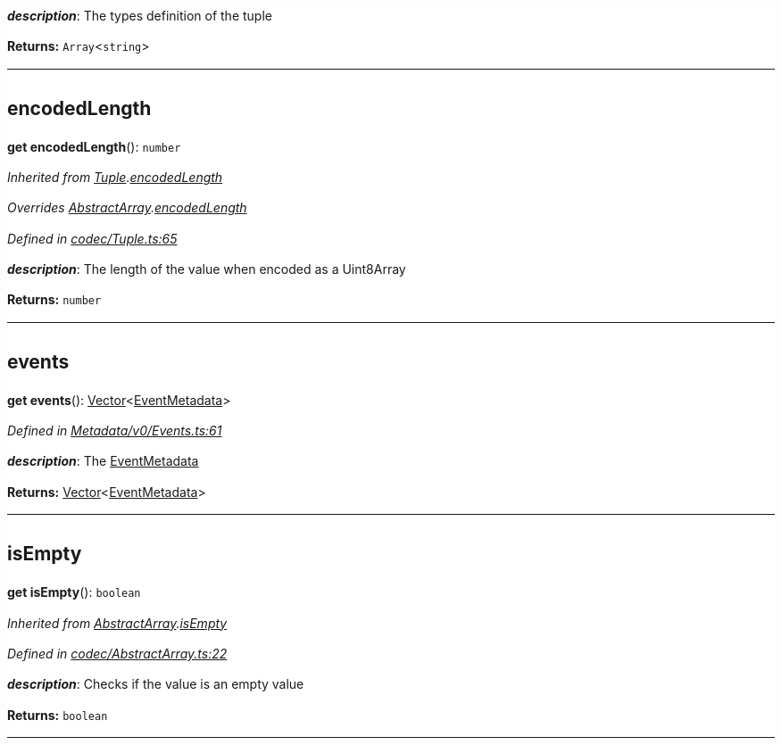 *__description__*: The types definition of the tuple

**Returns:** `Array`<`string`>

___
<a id="encodedlength"></a>

##  encodedLength

**get encodedLength**(): `number`

*Inherited from [Tuple](_codec_tuple_.tuple.md).[encodedLength](_codec_tuple_.tuple.md#encodedlength)*

*Overrides [AbstractArray](_codec_abstractarray_.abstractarray.md).[encodedLength](_codec_abstractarray_.abstractarray.md#encodedlength)*

*Defined in [codec/Tuple.ts:65](https://github.com/polkadot-js/api/blob/5a857a3/packages/types/src/codec/Tuple.ts#L65)*

*__description__*: The length of the value when encoded as a Uint8Array

**Returns:** `number`

___
<a id="events"></a>

##  events

**get events**(): [Vector](_codec_vector_.vector.md)<[EventMetadata](_metadata_v0_events_.eventmetadata.md)>

*Defined in [Metadata/v0/Events.ts:61](https://github.com/polkadot-js/api/blob/5a857a3/packages/types/src/Metadata/v0/Events.ts#L61)*

*__description__*: The [EventMetadata](_metadata_v0_events_.eventmetadata.md)

**Returns:** [Vector](_codec_vector_.vector.md)<[EventMetadata](_metadata_v0_events_.eventmetadata.md)>

___
<a id="isempty"></a>

##  isEmpty

**get isEmpty**(): `boolean`

*Inherited from [AbstractArray](_codec_abstractarray_.abstractarray.md).[isEmpty](_codec_abstractarray_.abstractarray.md#isempty)*

*Defined in [codec/AbstractArray.ts:22](https://github.com/polkadot-js/api/blob/5a857a3/packages/types/src/codec/AbstractArray.ts#L22)*

*__description__*: Checks if the value is an empty value

**Returns:** `boolean`

___
<a id="length"></a>
